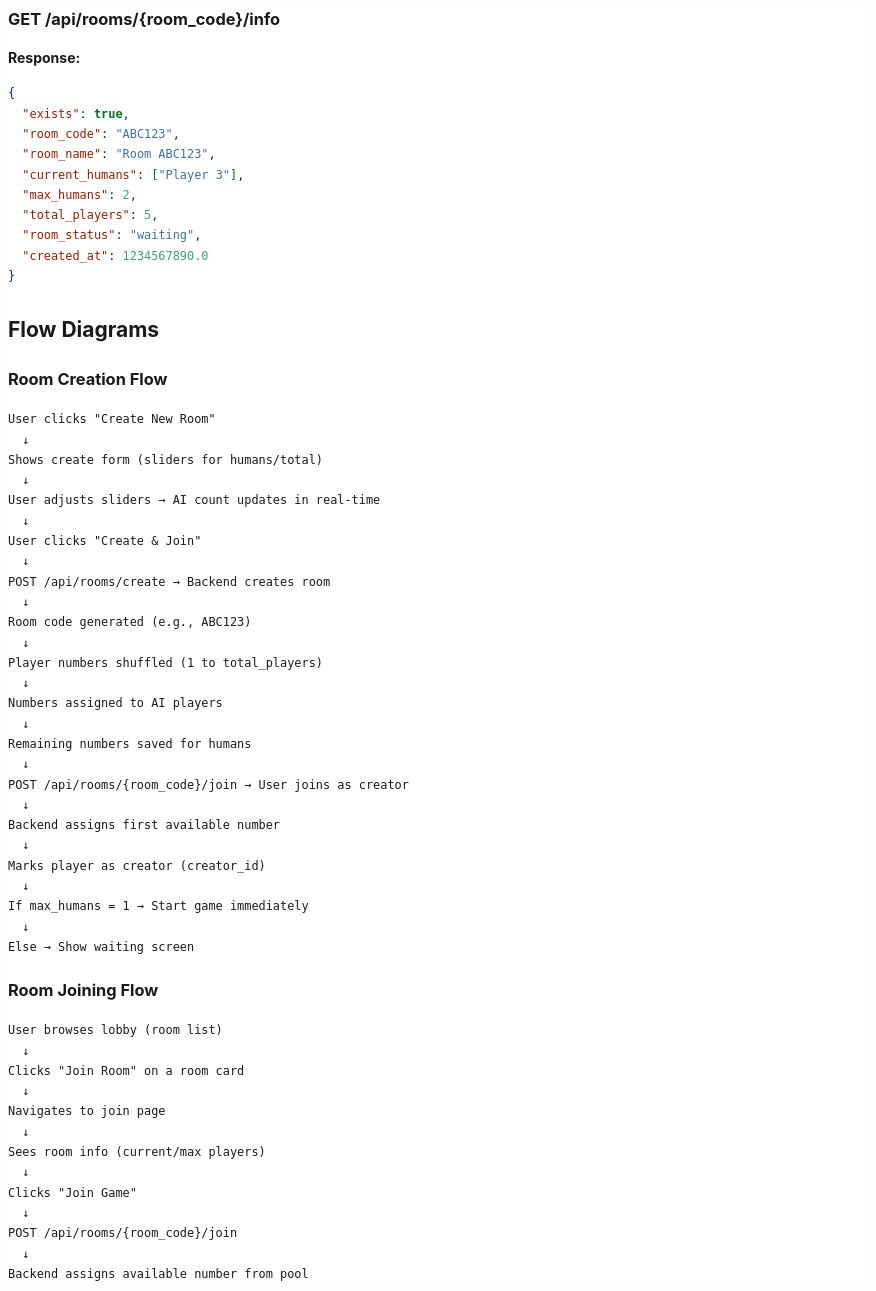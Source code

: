 ### GET /api/rooms/{room_code}/info
**Response:**
```json
{
  "exists": true,
  "room_code": "ABC123",
  "room_name": "Room ABC123",
  "current_humans": ["Player 3"],
  "max_humans": 2,
  "total_players": 5,
  "room_status": "waiting",
  "created_at": 1234567890.0
}
```

## Flow Diagrams

### Room Creation Flow
```
User clicks "Create New Room"
  ↓
Shows create form (sliders for humans/total)
  ↓
User adjusts sliders → AI count updates in real-time
  ↓
User clicks "Create & Join"
  ↓
POST /api/rooms/create → Backend creates room
  ↓
Room code generated (e.g., ABC123)
  ↓
Player numbers shuffled (1 to total_players)
  ↓
Numbers assigned to AI players
  ↓
Remaining numbers saved for humans
  ↓
POST /api/rooms/{room_code}/join → User joins as creator
  ↓
Backend assigns first available number
  ↓
Marks player as creator (creator_id)
  ↓
If max_humans = 1 → Start game immediately
  ↓
Else → Show waiting screen
```

### Room Joining Flow
```
User browses lobby (room list)
  ↓
Clicks "Join Room" on a room card
  ↓
Navigates to join page
  ↓
Sees room info (current/max players)
  ↓
Clicks "Join Game"
  ↓
POST /api/rooms/{room_code}/join
  ↓
Backend assigns available number from pool
```